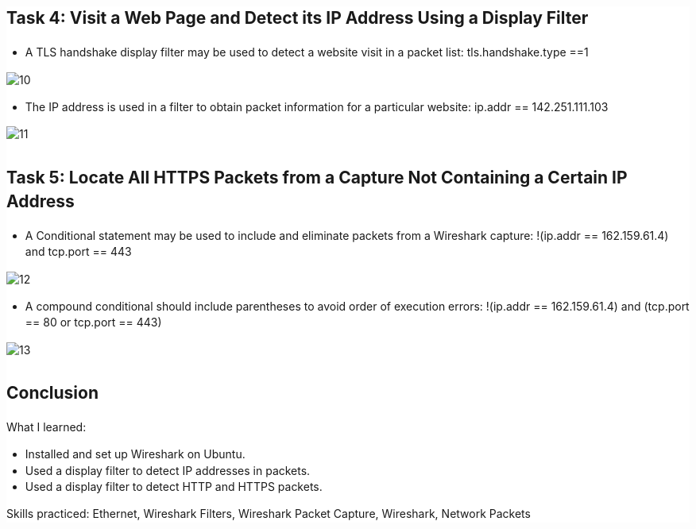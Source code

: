 ## Task 4: Visit a Web Page and Detect its IP Address Using a Display Filter
- A TLS handshake display filter may be used to detect a website visit in a packet list: tls.handshake.type ==1

<img width="410" alt="10" src="https://github.com/chrisreddy1/Packet-Capture/assets/156823759/5662da53-b158-4cc7-88ad-c4cf37c78ba7">

- The IP address is used in a filter to obtain packet information for a particular website: ip.addr == 142.251.111.103

<img width="413" alt="11" src="https://github.com/chrisreddy1/Packet-Capture/assets/156823759/e5c4a10a-c9dc-40e1-bbc5-ab1b9b76c9ae">

## Task 5: Locate All HTTPS Packets from a Capture Not Containing a Certain IP Address
- A Conditional statement may be used to include and eliminate packets from a Wireshark capture: !(ip.addr == 162.159.61.4) and tcp.port == 443

<img width="433" alt="12" src="https://github.com/chrisreddy1/Packet-Capture/assets/156823759/891487dc-262e-4804-bade-728b7760a3cc">

- A compound conditional should include parentheses to avoid order of execution errors: !(ip.addr == 162.159.61.4) and (tcp.port == 80 or tcp.port == 443)

<img width="430" alt="13" src="https://github.com/chrisreddy1/Packet-Capture/assets/156823759/d0c79647-d1ae-4fb4-b800-eb7d2d8d7ec6">

## Conclusion

What I learned:
- Installed and set up Wireshark on Ubuntu.
- Used a display filter to detect IP addresses in packets.
- Used a display filter to detect HTTP and HTTPS packets.

Skills practiced:
Ethernet, Wireshark Filters, Wireshark Packet Capture, Wireshark, Network Packets
